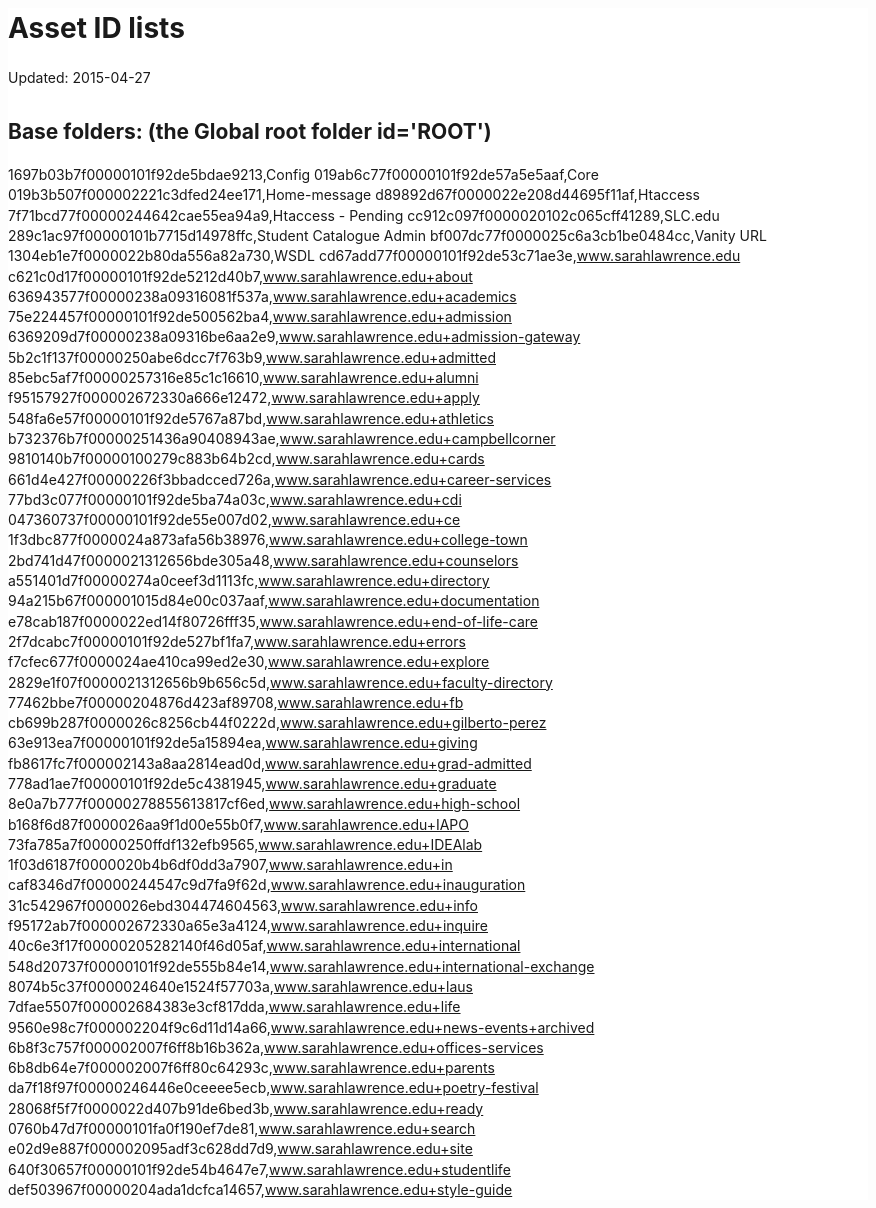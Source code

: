 # Asset ID lists

Updated: 2015-04-27

## Base folders: (the Global root folder id='ROOT')

1697b03b7f00000101f92de5bdae9213,Config
019ab6c77f00000101f92de57a5e5aaf,Core
019b3b507f000002221c3dfed24ee171,Home-message
d89892d67f0000022e208d44695f11af,Htaccess
7f71bcd77f00000244642cae55ea94a9,Htaccess - Pending
cc912c097f0000020102c065cff41289,SLC.edu
 289c1ac97f00000101b7715d14978ffc,Student Catalogue Admin
 bf007dc77f0000025c6a3cb1be0484cc,Vanity URL
1304eb1e7f0000022b80da556a82a730,WSDL
cd67add77f00000101f92de53c71ae3e,www.sarahlawrence.edu
c621c0d17f00000101f92de5212d40b7,www.sarahlawrence.edu+about
636943577f00000238a09316081f537a,www.sarahlawrence.edu+academics
75e224457f00000101f92de500562ba4,www.sarahlawrence.edu+admission
6369209d7f00000238a09316be6aa2e9,www.sarahlawrence.edu+admission-gateway
5b2c1f137f00000250abe6dcc7f763b9,www.sarahlawrence.edu+admitted
85ebc5af7f00000257316e85c1c16610,www.sarahlawrence.edu+alumni
f95157927f000002672330a666e12472,www.sarahlawrence.edu+apply
548fa6e57f00000101f92de5767a87bd,www.sarahlawrence.edu+athletics
b732376b7f00000251436a90408943ae,www.sarahlawrence.edu+campbellcorner
9810140b7f00000100279c883b64b2cd,www.sarahlawrence.edu+cards
661d4e427f00000226f3bbadcced726a,www.sarahlawrence.edu+career-services
77bd3c077f00000101f92de5ba74a03c,www.sarahlawrence.edu+cdi
047360737f00000101f92de55e007d02,www.sarahlawrence.edu+ce
1f3dbc877f0000024a873afa56b38976,www.sarahlawrence.edu+college-town
2bd741d47f0000021312656bde305a48,www.sarahlawrence.edu+counselors
a551401d7f00000274a0ceef3d1113fc,www.sarahlawrence.edu+directory
94a215b67f000001015d84e00c037aaf,www.sarahlawrence.edu+documentation
 e78cab187f0000022ed14f80726fff35,www.sarahlawrence.edu+end-of-life-care
2f7dcabc7f00000101f92de527bf1fa7,www.sarahlawrence.edu+errors
f7cfec677f0000024ae410ca99ed2e30,www.sarahlawrence.edu+explore
2829e1f07f0000021312656b9b656c5d,www.sarahlawrence.edu+faculty-directory
77462bbe7f00000204876d423af89708,www.sarahlawrence.edu+fb
cb699b287f0000026c8256cb44f0222d,www.sarahlawrence.edu+gilberto-perez
63e913ea7f00000101f92de5a15894ea,www.sarahlawrence.edu+giving
fb8617fc7f000002143a8aa2814ead0d,www.sarahlawrence.edu+grad-admitted
778ad1ae7f00000101f92de5c4381945,www.sarahlawrence.edu+graduate
8e0a7b777f00000278855613817cf6ed,www.sarahlawrence.edu+high-school
b168f6d87f0000026aa9f1d00e55b0f7,www.sarahlawrence.edu+IAPO
73fa785a7f00000250ffdf132efb9565,www.sarahlawrence.edu+IDEAlab
1f03d6187f0000020b4b6df0dd3a7907,www.sarahlawrence.edu+in
caf8346d7f00000244547c9d7fa9f62d,www.sarahlawrence.edu+inauguration
31c542967f0000026ebd304474604563,www.sarahlawrence.edu+info
f95172ab7f000002672330a65e3a4124,www.sarahlawrence.edu+inquire
40c6e3f17f00000205282140f46d05af,www.sarahlawrence.edu+international
548d20737f00000101f92de555b84e14,www.sarahlawrence.edu+international-exchange
8074b5c37f0000024640e1524f57703a,www.sarahlawrence.edu+laus
7dfae5507f000002684383e3cf817dda,www.sarahlawrence.edu+life
9560e98c7f000002204f9c6d11d14a66,www.sarahlawrence.edu+news-events+archived
6b8f3c757f000002007f6ff8b16b362a,www.sarahlawrence.edu+offices-services
6b8db64e7f000002007f6ff80c64293c,www.sarahlawrence.edu+parents
da7f18f97f00000246446e0ceeee5ecb,www.sarahlawrence.edu+poetry-festival
28068f5f7f0000022d407b91de6bed3b,www.sarahlawrence.edu+ready
0760b47d7f00000101fa0f190ef7de81,www.sarahlawrence.edu+search
e02d9e887f000002095adf3c628dd7d9,www.sarahlawrence.edu+site
640f30657f00000101f92de54b4647e7,www.sarahlawrence.edu+studentlife
def503967f00000204ada1dcfca14657,www.sarahlawrence.edu+style-guide